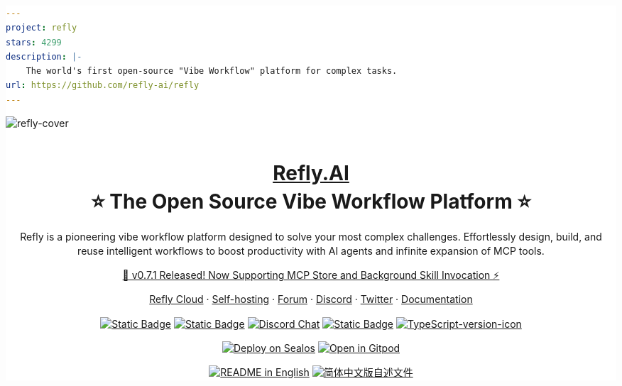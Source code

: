 ```yaml
---
project: refly
stars: 4299
description: |-
    The world's first open-source "Vibe Workflow" platform for complex tasks.
url: https://github.com/refly-ai/refly
---
```


![refly-cover](https://github.com/user-attachments/assets/2930c555-09a7-4ea2-a18a-2b1d8a7ef4ae)

<div align="center">

<h1 align="center" style="border-bottom: none">
    <b>
        <a href="https://www.refly.ai">Refly.AI</a><br>
    </b>
    ⭐️  The Open Source Vibe Workflow Platform ⭐️ <br>
</h1>

Refly is a pioneering vibe workflow platform designed to solve your most complex challenges. Effortlessly design, build, and reuse intelligent workflows to boost productivity with AI agents and infinite expansion of MCP tools.

[🚀 v0.7.1 Released! Now Supporting MCP Store and Background Skill Invocation ⚡️](https://docs.refly.ai/changelog/v0.7.1)

[Refly Cloud](https://refly.ai/) · [Self-hosting](https://docs.refly.ai/guide/self-deploy) · [Forum](https://github.com/refly-ai/refly/discussions) · [Discord](https://discord.gg/bWjffrb89h) · [Twitter](https://x.com/reflyai) · [Documentation](https://docs.refly.ai/)

<p align="center">
    <a href="https://refly.ai" target="_blank">
        <img alt="Static Badge" src="https://img.shields.io/badge/Product-F04438"></a>
    <a href="https://refly.ai/pricing" target="_blank">
        <img alt="Static Badge" src="https://img.shields.io/badge/free-pricing?logo=free&color=%20%23155EEF&label=pricing&labelColor=%20%23528bff"></a>
    <a href="https://discord.gg/bWjffrb89h" target="_blank">
        <img alt="Discord Chat" src="https://img.shields.io/discord/1323513432686989362?label=chat&logo=discord&logoColor=white&style=flat&color=5865F2"></a>
    <a href="https://x.com/reflyai" target="_blank">
        <img alt="Static Badge" src="https://img.shields.io/twitter/follow/reflyai"></a>
    <a href="https://www.typescriptlang.org/" target="_blank">
        <img alt="TypeScript-version-icon" src="https://img.shields.io/badge/TypeScript-^5.3.3-blue"></a>
</p>


[![Deploy on Sealos](https://sealos.io/Deploy-on-Sealos.svg)](https://template.sealos.io/deploy?templateName=refly)
[![Open in Gitpod](https://gitpod.io/button/open-in-gitpod.svg)](https://gitpod.io/#https://github.com/refly-ai/refly)

<p align="center">
  <a href="./README.md"><img alt="README in English" src="https://img.shields.io/badge/English-d9d9d9"></a>
  <a href="./README_CN.md"><img alt="简体中文版自述文件" src="https://img.shields.io/badge/简体中文-d9d9d9"></a>
</p>

